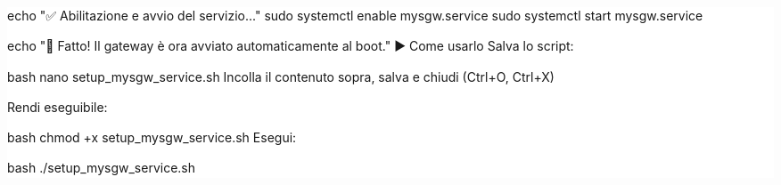 echo "✅ Abilitazione e avvio del servizio..."
sudo systemctl enable mysgw.service
sudo systemctl start mysgw.service

echo "🎉 Fatto! Il gateway è ora avviato automaticamente al boot."
▶️ Come usarlo
Salva lo script:

bash
nano setup_mysgw_service.sh
Incolla il contenuto sopra, salva e chiudi (Ctrl+O, Ctrl+X)

Rendi eseguibile:

bash
chmod +x setup_mysgw_service.sh
Esegui:

bash
./setup_mysgw_service.sh